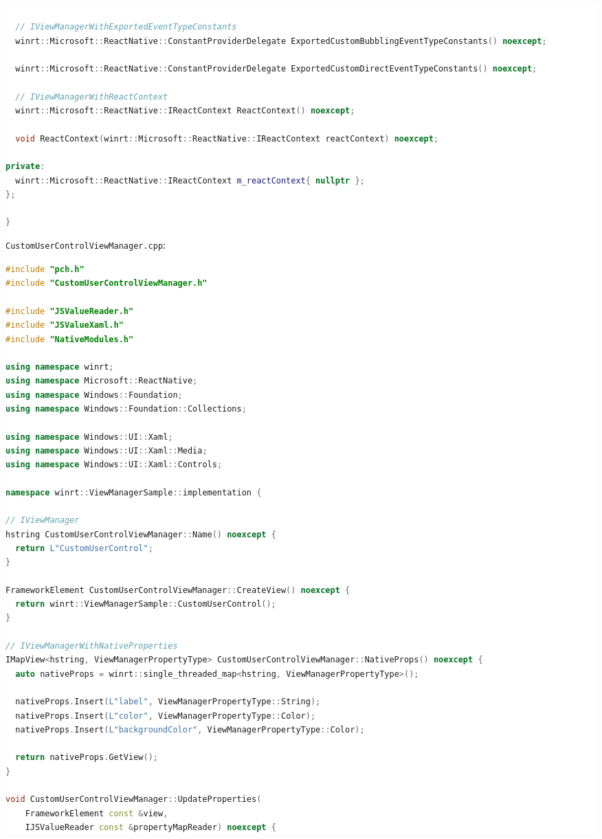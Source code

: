```cpp

  // IViewManagerWithExportedEventTypeConstants
  winrt::Microsoft::ReactNative::ConstantProviderDelegate ExportedCustomBubblingEventTypeConstants() noexcept;

  winrt::Microsoft::ReactNative::ConstantProviderDelegate ExportedCustomDirectEventTypeConstants() noexcept;

  // IViewManagerWithReactContext
  winrt::Microsoft::ReactNative::IReactContext ReactContext() noexcept;

  void ReactContext(winrt::Microsoft::ReactNative::IReactContext reactContext) noexcept;

private:
  winrt::Microsoft::ReactNative::IReactContext m_reactContext{ nullptr };
};

}
```

`CustomUserControlViewManager.cpp`:

```cpp
#include "pch.h"
#include "CustomUserControlViewManager.h"

#include "JSValueReader.h"
#include "JSValueXaml.h"
#include "NativeModules.h"

using namespace winrt;
using namespace Microsoft::ReactNative;
using namespace Windows::Foundation;
using namespace Windows::Foundation::Collections;

using namespace Windows::UI::Xaml;
using namespace Windows::UI::Xaml::Media;
using namespace Windows::UI::Xaml::Controls;

namespace winrt::ViewManagerSample::implementation {

// IViewManager
hstring CustomUserControlViewManager::Name() noexcept {
  return L"CustomUserControl";
}

FrameworkElement CustomUserControlViewManager::CreateView() noexcept {
  return winrt::ViewManagerSample::CustomUserControl();
}

// IViewManagerWithNativeProperties
IMapView<hstring, ViewManagerPropertyType> CustomUserControlViewManager::NativeProps() noexcept {
  auto nativeProps = winrt::single_threaded_map<hstring, ViewManagerPropertyType>();

  nativeProps.Insert(L"label", ViewManagerPropertyType::String);
  nativeProps.Insert(L"color", ViewManagerPropertyType::Color);
  nativeProps.Insert(L"backgroundColor", ViewManagerPropertyType::Color);

  return nativeProps.GetView();
}

void CustomUserControlViewManager::UpdateProperties(
    FrameworkElement const &view,
    IJSValueReader const &propertyMapReader) noexcept {
```